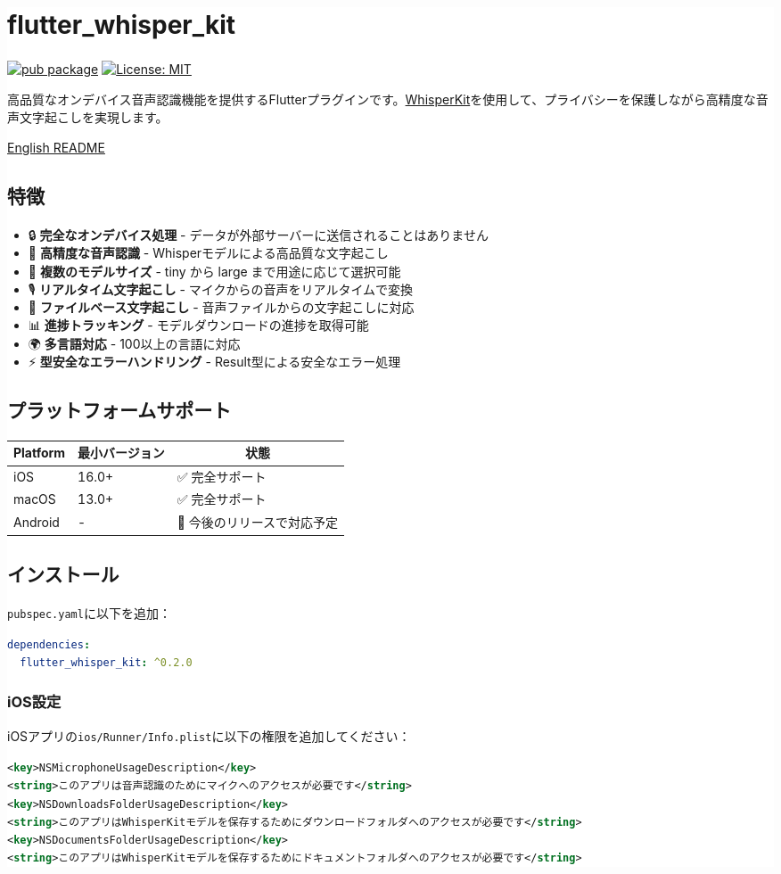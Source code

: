 # flutter_whisper_kit

[![pub package](https://img.shields.io/pub/v/flutter_whisper_kit.svg)](https://pub.dev/packages/flutter_whisper_kit)
[![License: MIT](https://img.shields.io/badge/License-MIT-yellow.svg)](https://opensource.org/licenses/MIT)

高品質なオンデバイス音声認識機能を提供するFlutterプラグインです。[WhisperKit](https://github.com/argmaxinc/WhisperKit)を使用して、プライバシーを保護しながら高精度な音声文字起こしを実現します。

[English README](README.md)

## 特徴

- 🔒 **完全なオンデバイス処理** - データが外部サーバーに送信されることはありません
- 🎯 **高精度な音声認識** - Whisperモデルによる高品質な文字起こし
- 📱 **複数のモデルサイズ** - tiny から large まで用途に応じて選択可能
- 🎙️ **リアルタイム文字起こし** - マイクからの音声をリアルタイムで変換
- 📁 **ファイルベース文字起こし** - 音声ファイルからの文字起こしに対応
- 📊 **進捗トラッキング** - モデルダウンロードの進捗を取得可能
- 🌍 **多言語対応** - 100以上の言語に対応
- ⚡ **型安全なエラーハンドリング** - Result型による安全なエラー処理

## プラットフォームサポート

| Platform | 最小バージョン | 状態                        |
| -------- | -------------- | --------------------------- |
| iOS      | 16.0+          | ✅ 完全サポート             |
| macOS    | 13.0+          | ✅ 完全サポート             |
| Android  | -              | 🚧 今後のリリースで対応予定 |

## インストール

`pubspec.yaml`に以下を追加：

```yaml
dependencies:
  flutter_whisper_kit: ^0.2.0
```

### iOS設定

iOSアプリの`ios/Runner/Info.plist`に以下の権限を追加してください：

```xml
<key>NSMicrophoneUsageDescription</key>
<string>このアプリは音声認識のためにマイクへのアクセスが必要です</string>
<key>NSDownloadsFolderUsageDescription</key>
<string>このアプリはWhisperKitモデルを保存するためにダウンロードフォルダへのアクセスが必要です</string>
<key>NSDocumentsFolderUsageDescription</key>
<string>このアプリはWhisperKitモデルを保存するためにドキュメントフォルダへのアクセスが必要です</string>
```

